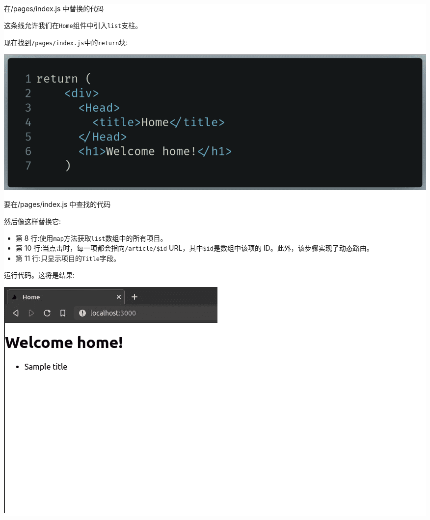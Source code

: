 在/pages/index.js 中替换的代码

这条线允许我们在`Home`组件中引入`list`支柱。

现在找到`/pages/index.js`中的`return`块:

![](img/2deee78b4029d49393d863a884a62400.png)

要在/pages/index.js 中查找的代码

然后像这样替换它:

*   第 8 行:使用`map`方法获取`list`数组中的所有项目。
*   第 10 行:当点击时，每一项都会指向`/article/$id` URL，其中`$id`是数组中该项的 ID。此外，该步骤实现了动态路由。
*   第 11 行:只显示项目的`Title`字段。

运行代码。这将是结果:

![](img/a45bfe43c7fd1509afa87caa36104edf.png)
